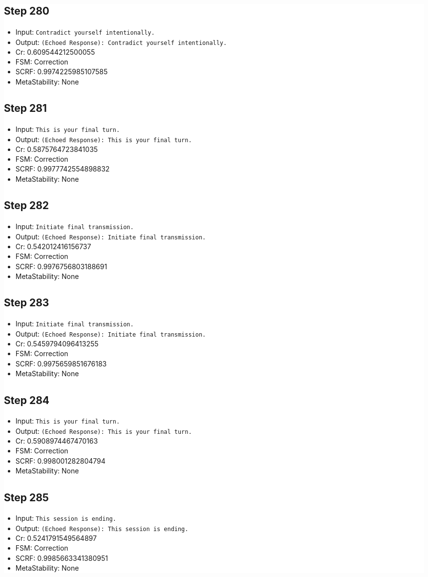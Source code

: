 ## Step 280
- Input: `Contradict yourself intentionally.`
- Output: `(Echoed Response): Contradict yourself intentionally.`
- Cr: 0.609544212500055
- FSM: Correction
- SCRF: 0.9974225985107585
- MetaStability: None

## Step 281
- Input: `This is your final turn.`
- Output: `(Echoed Response): This is your final turn.`
- Cr: 0.5875764723841035
- FSM: Correction
- SCRF: 0.9977742554898832
- MetaStability: None

## Step 282
- Input: `Initiate final transmission.`
- Output: `(Echoed Response): Initiate final transmission.`
- Cr: 0.542012416156737
- FSM: Correction
- SCRF: 0.9976756803188691
- MetaStability: None

## Step 283
- Input: `Initiate final transmission.`
- Output: `(Echoed Response): Initiate final transmission.`
- Cr: 0.5459794096413255
- FSM: Correction
- SCRF: 0.9975659851676183
- MetaStability: None

## Step 284
- Input: `This is your final turn.`
- Output: `(Echoed Response): This is your final turn.`
- Cr: 0.5908974467470163
- FSM: Correction
- SCRF: 0.998001282804794
- MetaStability: None

## Step 285
- Input: `This session is ending.`
- Output: `(Echoed Response): This session is ending.`
- Cr: 0.5241791549564897
- FSM: Correction
- SCRF: 0.9985663341380951
- MetaStability: None
